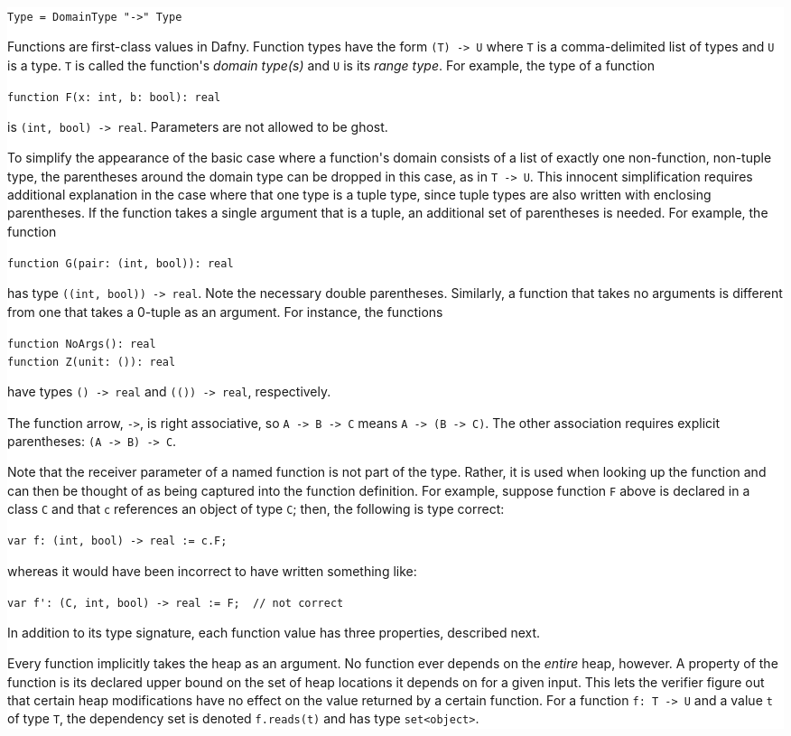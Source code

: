 ````grammar
Type = DomainType "->" Type
````

Functions are first-class values in Dafny.  Function types have the form
`(T) -> U` where `T` is a comma-delimited list of types and `U` is a
type.  `T` is called the function's _domain type(s)_ and `U` is its
_range type_.  For example, the type of a function
```dafny
function F(x: int, b: bool): real
```
is `(int, bool) -> real`.  Parameters are not allowed to be ghost.

To simplify the appearance of the basic case where a function's
domain consists of a list of exactly one non-function, non-tuple type, the parentheses around
the domain type can be dropped in this case, as in `T -> U`.
This innocent simplification requires additional explanation in the
case where that one type is a tuple type, since tuple types are also
written with enclosing parentheses.
If the function takes a single argument that is a tuple, an additional
set of parentheses is needed.  For example, the function
```dafny
function G(pair: (int, bool)): real
```
has type `((int, bool)) -> real`.  Note the necessary double
parentheses.  Similarly, a function that takes no arguments is
different from one that takes a 0-tuple as an argument.  For instance,
the functions
```dafny
function NoArgs(): real
function Z(unit: ()): real
```
have types `() -> real` and `(()) -> real`, respectively.

The function arrow, `->`, is right associative, so `A -> B -> C` means
`A -> (B -> C)`.  The other association requires explicit parentheses:
`(A -> B) -> C`.

Note that the receiver parameter of a named function is not part of
the type.  Rather, it is used when looking up the function and can
then be thought of as being captured into the function definition.
For example, suppose function `F` above is declared in a class `C` and
that `c` references an object of type `C`; then, the following is type
correct:
```dafny
var f: (int, bool) -> real := c.F;
```
whereas it would have been incorrect to have written something like:
```dafny
var f': (C, int, bool) -> real := F;  // not correct
```

In addition to its type signature, each function value has three properties,
described next.

Every function implicitly takes the heap as an argument.  No function
ever depends on the _entire_ heap, however.  A property of the
function is its declared upper bound on the set of heap locations it
depends on for a given input.  This lets the verifier figure out that
certain heap modifications have no effect on the value returned by a
certain function.  For a function `f: T -> U` and a value `t` of type
`T`, the dependency set is denoted `f.reads(t)` and has type
`set<object>`.
